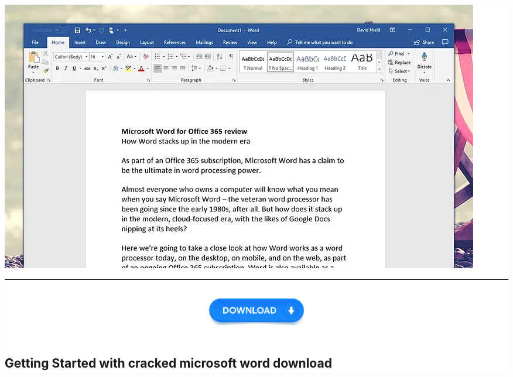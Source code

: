 <img src='assets/images/software/images/Microsoft Word/4.webp' alt='Images' width='800'/>

</div>

---

<div align='center'>

<a href='https://sites.google.com/view/microsoft-word-download-link'><img src='assets/images/software/images/buttons/1.jpg' alt='Download' width='200'/></a>

</div>

## Getting Started with **cracked microsoft word download**
